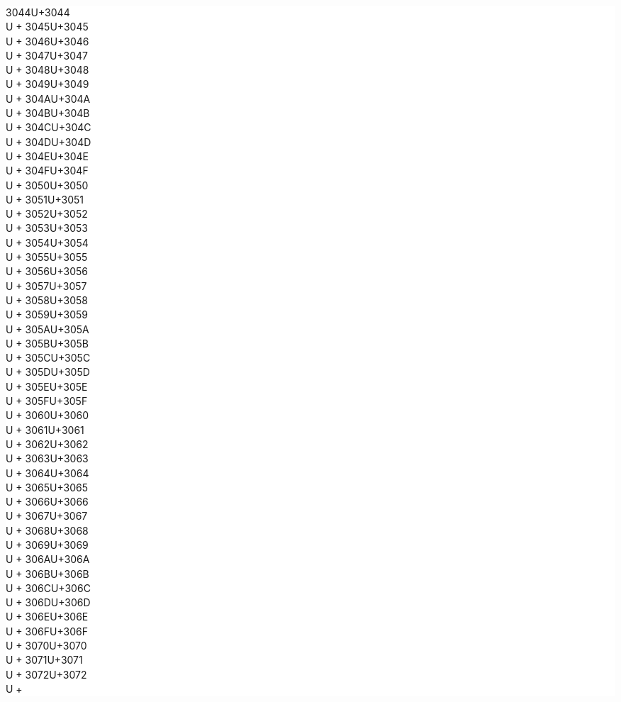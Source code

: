 3044</span><span class="sxs-lookup"><span data-stu-id="b011b-209">U+3044</span></span><br/> <span data-ttu-id="b011b-210">U + 3045</span><span class="sxs-lookup"><span data-stu-id="b011b-210">U+3045</span></span><br/> <span data-ttu-id="b011b-211">U + 3046</span><span class="sxs-lookup"><span data-stu-id="b011b-211">U+3046</span></span><br/> <span data-ttu-id="b011b-212">U + 3047</span><span class="sxs-lookup"><span data-stu-id="b011b-212">U+3047</span></span><br/> <span data-ttu-id="b011b-213">U + 3048</span><span class="sxs-lookup"><span data-stu-id="b011b-213">U+3048</span></span><br/> <span data-ttu-id="b011b-214">U + 3049</span><span class="sxs-lookup"><span data-stu-id="b011b-214">U+3049</span></span><br/> <span data-ttu-id="b011b-215">U + 304A</span><span class="sxs-lookup"><span data-stu-id="b011b-215">U+304A</span></span><br/> <span data-ttu-id="b011b-216">U + 304B</span><span class="sxs-lookup"><span data-stu-id="b011b-216">U+304B</span></span><br/> <span data-ttu-id="b011b-217">U + 304C</span><span class="sxs-lookup"><span data-stu-id="b011b-217">U+304C</span></span><br/> <span data-ttu-id="b011b-218">U + 304D</span><span class="sxs-lookup"><span data-stu-id="b011b-218">U+304D</span></span><br/> <span data-ttu-id="b011b-219">U + 304E</span><span class="sxs-lookup"><span data-stu-id="b011b-219">U+304E</span></span><br/> <span data-ttu-id="b011b-220">U + 304F</span><span class="sxs-lookup"><span data-stu-id="b011b-220">U+304F</span></span><br/> <span data-ttu-id="b011b-221">U + 3050</span><span class="sxs-lookup"><span data-stu-id="b011b-221">U+3050</span></span><br/> <span data-ttu-id="b011b-222">U + 3051</span><span class="sxs-lookup"><span data-stu-id="b011b-222">U+3051</span></span><br/> <span data-ttu-id="b011b-223">U + 3052</span><span class="sxs-lookup"><span data-stu-id="b011b-223">U+3052</span></span><br/> <span data-ttu-id="b011b-224">U + 3053</span><span class="sxs-lookup"><span data-stu-id="b011b-224">U+3053</span></span><br/> <span data-ttu-id="b011b-225">U + 3054</span><span class="sxs-lookup"><span data-stu-id="b011b-225">U+3054</span></span><br/> <span data-ttu-id="b011b-226">U + 3055</span><span class="sxs-lookup"><span data-stu-id="b011b-226">U+3055</span></span><br/> <span data-ttu-id="b011b-227">U + 3056</span><span class="sxs-lookup"><span data-stu-id="b011b-227">U+3056</span></span><br/> <span data-ttu-id="b011b-228">U + 3057</span><span class="sxs-lookup"><span data-stu-id="b011b-228">U+3057</span></span><br/> <span data-ttu-id="b011b-229">U + 3058</span><span class="sxs-lookup"><span data-stu-id="b011b-229">U+3058</span></span><br/> <span data-ttu-id="b011b-230">U + 3059</span><span class="sxs-lookup"><span data-stu-id="b011b-230">U+3059</span></span><br/> <span data-ttu-id="b011b-231">U + 305A</span><span class="sxs-lookup"><span data-stu-id="b011b-231">U+305A</span></span><br/> <span data-ttu-id="b011b-232">U + 305B</span><span class="sxs-lookup"><span data-stu-id="b011b-232">U+305B</span></span><br/> <span data-ttu-id="b011b-233">U + 305C</span><span class="sxs-lookup"><span data-stu-id="b011b-233">U+305C</span></span><br/> <span data-ttu-id="b011b-234">U + 305D</span><span class="sxs-lookup"><span data-stu-id="b011b-234">U+305D</span></span><br/> <span data-ttu-id="b011b-235">U + 305E</span><span class="sxs-lookup"><span data-stu-id="b011b-235">U+305E</span></span><br/> <span data-ttu-id="b011b-236">U + 305F</span><span class="sxs-lookup"><span data-stu-id="b011b-236">U+305F</span></span><br/> <span data-ttu-id="b011b-237">U + 3060</span><span class="sxs-lookup"><span data-stu-id="b011b-237">U+3060</span></span><br/> <span data-ttu-id="b011b-238">U + 3061</span><span class="sxs-lookup"><span data-stu-id="b011b-238">U+3061</span></span><br/> <span data-ttu-id="b011b-239">U + 3062</span><span class="sxs-lookup"><span data-stu-id="b011b-239">U+3062</span></span><br/> <span data-ttu-id="b011b-240">U + 3063</span><span class="sxs-lookup"><span data-stu-id="b011b-240">U+3063</span></span><br/> <span data-ttu-id="b011b-241">U + 3064</span><span class="sxs-lookup"><span data-stu-id="b011b-241">U+3064</span></span><br/> <span data-ttu-id="b011b-242">U + 3065</span><span class="sxs-lookup"><span data-stu-id="b011b-242">U+3065</span></span><br/> <span data-ttu-id="b011b-243">U + 3066</span><span class="sxs-lookup"><span data-stu-id="b011b-243">U+3066</span></span><br/> <span data-ttu-id="b011b-244">U + 3067</span><span class="sxs-lookup"><span data-stu-id="b011b-244">U+3067</span></span><br/> <span data-ttu-id="b011b-245">U + 3068</span><span class="sxs-lookup"><span data-stu-id="b011b-245">U+3068</span></span><br/> <span data-ttu-id="b011b-246">U + 3069</span><span class="sxs-lookup"><span data-stu-id="b011b-246">U+3069</span></span><br/> <span data-ttu-id="b011b-247">U + 306A</span><span class="sxs-lookup"><span data-stu-id="b011b-247">U+306A</span></span><br/> <span data-ttu-id="b011b-248">U + 306B</span><span class="sxs-lookup"><span data-stu-id="b011b-248">U+306B</span></span><br/> <span data-ttu-id="b011b-249">U + 306C</span><span class="sxs-lookup"><span data-stu-id="b011b-249">U+306C</span></span><br/> <span data-ttu-id="b011b-250">U + 306D</span><span class="sxs-lookup"><span data-stu-id="b011b-250">U+306D</span></span><br/> <span data-ttu-id="b011b-251">U + 306E</span><span class="sxs-lookup"><span data-stu-id="b011b-251">U+306E</span></span><br/> <span data-ttu-id="b011b-252">U + 306F</span><span class="sxs-lookup"><span data-stu-id="b011b-252">U+306F</span></span><br/> <span data-ttu-id="b011b-253">U + 3070</span><span class="sxs-lookup"><span data-stu-id="b011b-253">U+3070</span></span><br/> <span data-ttu-id="b011b-254">U + 3071</span><span class="sxs-lookup"><span data-stu-id="b011b-254">U+3071</span></span><br/> <span data-ttu-id="b011b-255">U + 3072</span><span class="sxs-lookup"><span data-stu-id="b011b-255">U+3072</span></span><br/> <span data-ttu-id="b011b-256">U +